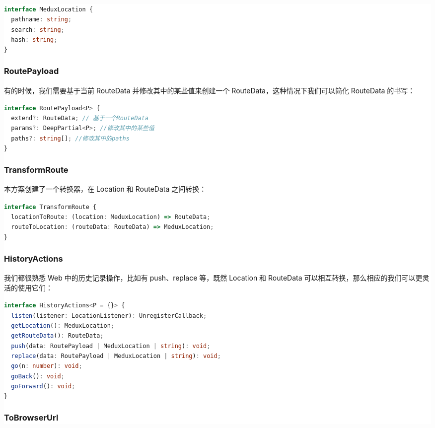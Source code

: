 ```ts
interface MeduxLocation {
  pathname: string;
  search: string;
  hash: string;
}
```

<a name="RoutePayload"></a>

### RoutePayload

有的时候，我们需要基于当前 RouteData 并修改其中的某些值来创建一个 RouteData，这种情况下我们可以简化 RouteData 的书写：

```ts
interface RoutePayload<P> {
  extend?: RouteData; // 基于一个RouteData
  params?: DeepPartial<P>; //修改其中的某些值
  paths?: string[]; //修改其中的paths
}
```

<a name="TransformRoute"></a>

### TransformRoute

本方案创建了一个转换器，在 Location 和 RouteData 之间转换：

```ts
interface TransformRoute {
  locationToRoute: (location: MeduxLocation) => RouteData;
  routeToLocation: (routeData: RouteData) => MeduxLocation;
}
```

<a name="HistoryActions"></a>

### HistoryActions

我们都很熟悉 Web 中的历史记录操作，比如有 push、replace 等，既然 Location 和 RouteData 可以相互转换，那么相应的我们可以更灵活的使用它们：

```ts
interface HistoryActions<P = {}> {
  listen(listener: LocationListener): UnregisterCallback;
  getLocation(): MeduxLocation;
  getRouteData(): RouteData;
  push(data: RoutePayload | MeduxLocation | string): void;
  replace(data: RoutePayload | MeduxLocation | string): void;
  go(n: number): void;
  goBack(): void;
  goForward(): void;
}
```

<a name="ToBrowserUrl"></a>

### ToBrowserUrl
